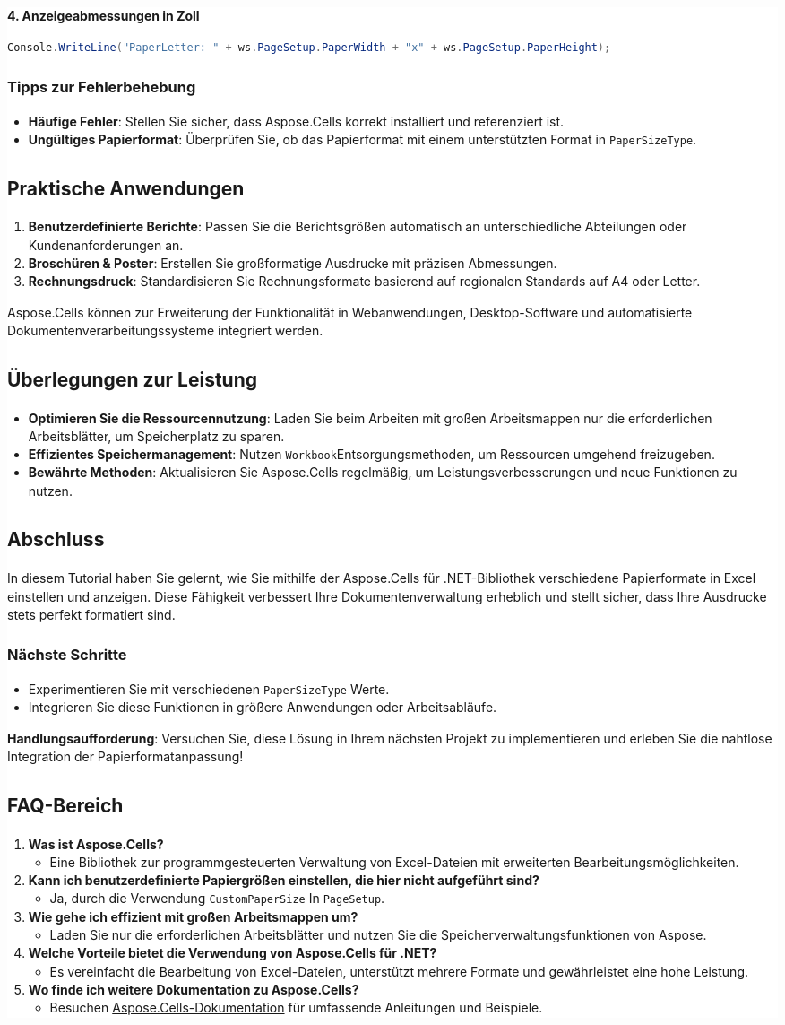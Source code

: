 **4. Anzeigeabmessungen in Zoll**
```csharp
Console.WriteLine("PaperLetter: " + ws.PageSetup.PaperWidth + "x" + ws.PageSetup.PaperHeight);
```

### Tipps zur Fehlerbehebung
- **Häufige Fehler**: Stellen Sie sicher, dass Aspose.Cells korrekt installiert und referenziert ist.
- **Ungültiges Papierformat**: Überprüfen Sie, ob das Papierformat mit einem unterstützten Format in `PaperSizeType`.

## Praktische Anwendungen
1. **Benutzerdefinierte Berichte**: Passen Sie die Berichtsgrößen automatisch an unterschiedliche Abteilungen oder Kundenanforderungen an.
2. **Broschüren & Poster**: Erstellen Sie großformatige Ausdrucke mit präzisen Abmessungen.
3. **Rechnungsdruck**: Standardisieren Sie Rechnungsformate basierend auf regionalen Standards auf A4 oder Letter.

Aspose.Cells können zur Erweiterung der Funktionalität in Webanwendungen, Desktop-Software und automatisierte Dokumentenverarbeitungssysteme integriert werden.

## Überlegungen zur Leistung
- **Optimieren Sie die Ressourcennutzung**: Laden Sie beim Arbeiten mit großen Arbeitsmappen nur die erforderlichen Arbeitsblätter, um Speicherplatz zu sparen.
- **Effizientes Speichermanagement**: Nutzen `Workbook`Entsorgungsmethoden, um Ressourcen umgehend freizugeben.
- **Bewährte Methoden**: Aktualisieren Sie Aspose.Cells regelmäßig, um Leistungsverbesserungen und neue Funktionen zu nutzen.

## Abschluss
In diesem Tutorial haben Sie gelernt, wie Sie mithilfe der Aspose.Cells für .NET-Bibliothek verschiedene Papierformate in Excel einstellen und anzeigen. Diese Fähigkeit verbessert Ihre Dokumentenverwaltung erheblich und stellt sicher, dass Ihre Ausdrucke stets perfekt formatiert sind.

### Nächste Schritte
- Experimentieren Sie mit verschiedenen `PaperSizeType` Werte.
- Integrieren Sie diese Funktionen in größere Anwendungen oder Arbeitsabläufe.

**Handlungsaufforderung**: Versuchen Sie, diese Lösung in Ihrem nächsten Projekt zu implementieren und erleben Sie die nahtlose Integration der Papierformatanpassung!

## FAQ-Bereich
1. **Was ist Aspose.Cells?**
   - Eine Bibliothek zur programmgesteuerten Verwaltung von Excel-Dateien mit erweiterten Bearbeitungsmöglichkeiten.
2. **Kann ich benutzerdefinierte Papiergrößen einstellen, die hier nicht aufgeführt sind?**
   - Ja, durch die Verwendung `CustomPaperSize` In `PageSetup`.
3. **Wie gehe ich effizient mit großen Arbeitsmappen um?**
   - Laden Sie nur die erforderlichen Arbeitsblätter und nutzen Sie die Speicherverwaltungsfunktionen von Aspose.
4. **Welche Vorteile bietet die Verwendung von Aspose.Cells für .NET?**
   - Es vereinfacht die Bearbeitung von Excel-Dateien, unterstützt mehrere Formate und gewährleistet eine hohe Leistung.
5. **Wo finde ich weitere Dokumentation zu Aspose.Cells?**
   - Besuchen [Aspose.Cells-Dokumentation](https://reference.aspose.com/cells/net/) für umfassende Anleitungen und Beispiele.
